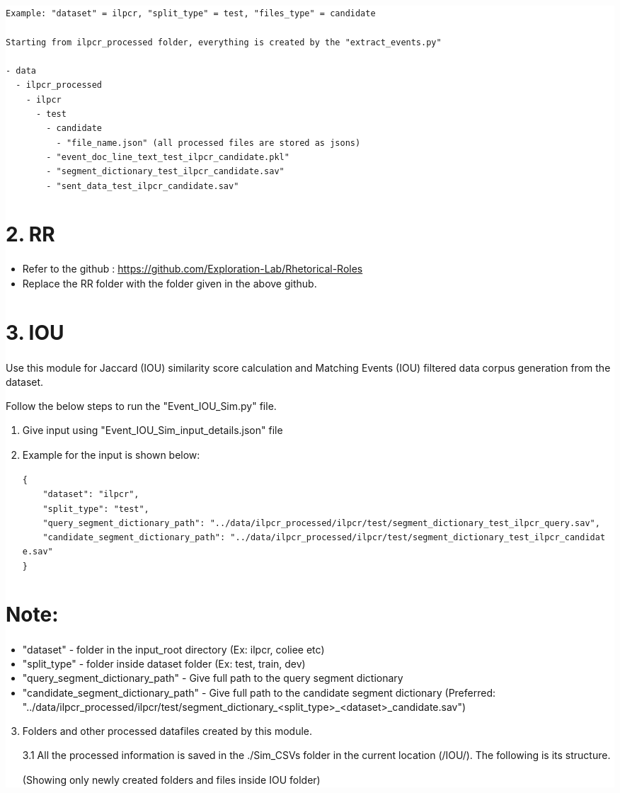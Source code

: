    Example: "dataset" = ilpcr, "split_type" = test, "files_type" = candidate

    Starting from ilpcr_processed folder, everything is created by the "extract_events.py"

    - data
      - ilpcr_processed
        - ilpcr
          - test
            - candidate
              - "file_name.json" (all processed files are stored as jsons)
            - "event_doc_line_text_test_ilpcr_candidate.pkl"
            - "segment_dictionary_test_ilpcr_candidate.sav"
            - "sent_data_test_ilpcr_candidate.sav"

# 2. RR

- Refer to the github : https://github.com/Exploration-Lab/Rhetorical-Roles
- Replace the RR folder with the folder given in the above github.

# 3. IOU

Use this module for Jaccard (IOU) similarity score calculation and Matching Events (IOU) filtered data corpus generation from the dataset.

Follow the below steps to run the "Event_IOU_Sim.py" file.

1.  Give input using "Event_IOU_Sim_input_details.json" file
2.  Example for the input is shown below:

        {
            "dataset": "ilpcr",
            "split_type": "test",
            "query_segment_dictionary_path": "../data/ilpcr_processed/ilpcr/test/segment_dictionary_test_ilpcr_query.sav",
            "candidate_segment_dictionary_path": "../data/ilpcr_processed/ilpcr/test/segment_dictionary_test_ilpcr_candidate.sav"
        }

# Note:

- "dataset" - folder in the input_root directory (Ex: ilpcr, coliee etc)
- "split_type" - folder inside dataset folder (Ex: test, train, dev)
- "query_segment_dictionary_path" - Give full path to the query segment dictionary
- "candidate_segment_dictionary_path" - Give full path to the candidate segment dictionary
  (Preferred: "../data/ilpcr_processed/ilpcr/test/segment_dictionary\_\<split_type>\_\<dataset>\_candidate.sav")

3. Folders and other processed datafiles created by this module.

   3.1 All the processed information is saved in the ./Sim_CSVs folder in the current location (/IOU/). The following is its structure.

   (Showing only newly created folders and files inside IOU folder)

